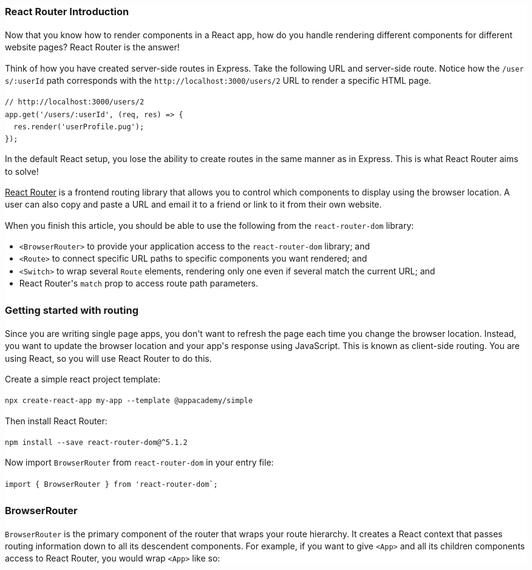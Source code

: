 
### React Router Introduction

Now that you know how to render components in a React app, how do you handle rendering different components for different website pages? React Router is the answer!

Think of how you have created server-side routes in Express. Take the following URL and server-side route. Notice how the `/users/:userId` path corresponds with the `http://localhost:3000/users/2` URL to render a specific HTML page.

    // http://localhost:3000/users/2
    app.get('/users/:userId', (req, res) => {
      res.render('userProfile.pug');
    });

In the default React setup, you lose the ability to create routes in the same manner as in Express. This is what React Router aims to solve!

<a href="https://github.com/ReactTraining/react-router" class="markup--anchor markup--p-anchor">React Router</a> is a frontend routing library that allows you to control which components to display using the browser location. A user can also copy and paste a URL and email it to a friend or link to it from their own website.

When you finish this article, you should be able to use the following from the `react-router-dom` library:

-   <span id="e5d3">`<BrowserRouter>` to provide your application access to the `react-router-dom` library; and</span>
-   <span id="e1cd">`<Route>` to connect specific URL paths to specific components you want rendered; and</span>
-   <span id="bf15">`<Switch>` to wrap several `Route` elements, rendering only one even if several match the current URL; and</span>
-   <span id="0318">React Router's `match` prop to access route path parameters.</span>

### Getting started with routing

Since you are writing single page apps, you don't want to refresh the page each time you change the browser location. Instead, you want to update the browser location and your app's response using JavaScript. This is known as client-side routing. You are using React, so you will use React Router to do this.

Create a simple react project template:

    npx create-react-app my-app --template @appacademy/simple

Then install React Router:

    npm install --save react-router-dom@^5.1.2

Now import `BrowserRouter` from `react-router-dom` in your entry file:

    import { BrowserRouter } from 'react-router-dom`;

### BrowserRouter

`BrowserRouter` is the primary component of the router that wraps your route hierarchy. It creates a React context that passes routing information down to all its descendent components. For example, if you want to give `<App>` and all its children components access to React Router, you would wrap `<App>` like so:
